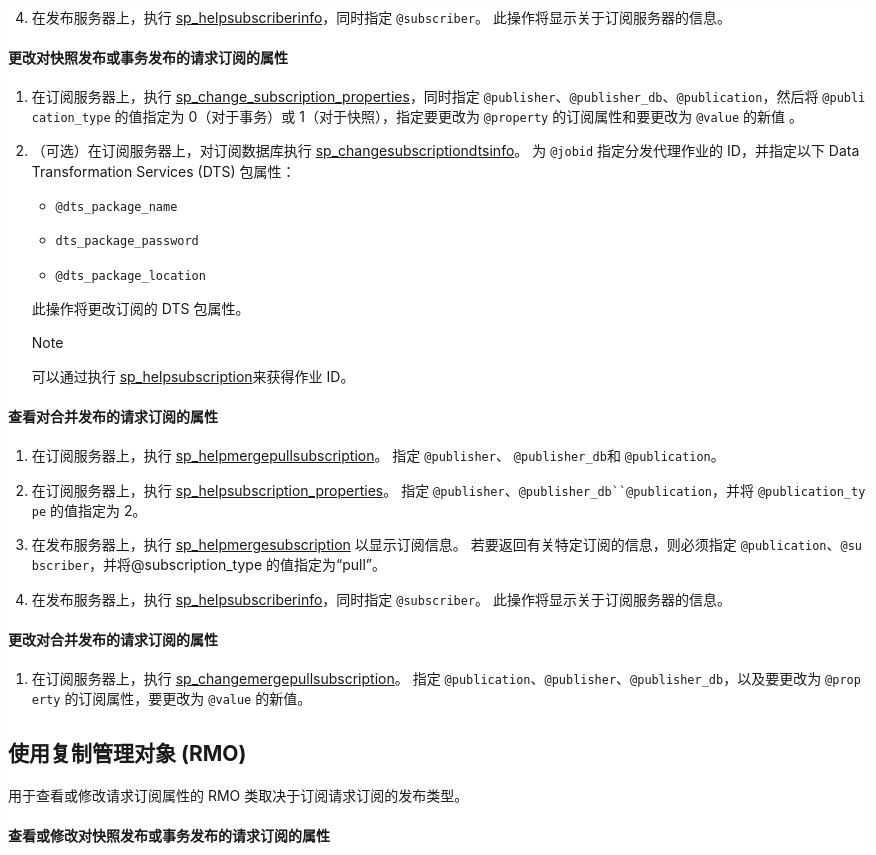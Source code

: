 4.  在发布服务器上，执行 [sp_helpsubscriberinfo](../../relational-databases/system-stored-procedures/sp-helpsubscriberinfo-transact-sql.md)，同时指定 `@subscriber`。 此操作将显示关于订阅服务器的信息。  
  
#### <a name="to-change-the-properties-of-a-pull-subscription-to-a-snapshot-or-transactional-publication"></a>更改对快照发布或事务发布的请求订阅的属性  
  
1.  在订阅服务器上，执行 [sp_change_subscription_properties](../../relational-databases/system-stored-procedures/sp-change-subscription-properties-transact-sql.md)，同时指定 `@publisher`、`@publisher_db`、`@publication`，然后将 `@publication_type` 的值指定为 0（对于事务）或 1（对于快照），指定要更改为 `@property` 的订阅属性和要更改为 `@value` 的新值 。  
  
2.  （可选）在订阅服务器上，对订阅数据库执行 [sp_changesubscriptiondtsinfo](../../relational-databases/system-stored-procedures/sp-changesubscriptiondtsinfo-transact-sql.md)。 为 `@jobid` 指定分发代理作业的 ID，并指定以下 Data Transformation Services (DTS) 包属性：  
  
    -   `@dts_package_name`  
  
    -   `dts_package_password`  
  
    -   `@dts_package_location`  
  
     此操作将更改订阅的 DTS 包属性。  
  
    > [!NOTE]  
    >  可以通过执行 [sp_helpsubscription](../../relational-databases/system-stored-procedures/sp-helpsubscription-transact-sql.md)来获得作业 ID。  
  
#### <a name="to-view-the-properties-of-a-pull-subscription-to-a-merge-publication"></a>查看对合并发布的请求订阅的属性  
  
1.  在订阅服务器上，执行 [sp_helpmergepullsubscription](../../relational-databases/system-stored-procedures/sp-helpmergepullsubscription-transact-sql.md)。 指定 `@publisher`、 `@publisher_db`和 `@publication`。  
  
2.  在订阅服务器上，执行 [sp_helpsubscription_properties](../../relational-databases/system-stored-procedures/sp-helpsubscription-properties-transact-sql.md)。 指定 `@publisher`、`@publisher_db``@publication`，并将 `@publication_type` 的值指定为 2。  
  
3.  在发布服务器上，执行 [sp_helpmergesubscription](../../relational-databases/system-stored-procedures/sp-helpmergesubscription-transact-sql.md) 以显示订阅信息。 若要返回有关特定订阅的信息，则必须指定 `@publication`、`@subscriber`，并将@subscription_type 的值指定为“pull”。  
  
4.  在发布服务器上，执行 [sp_helpsubscriberinfo](../../relational-databases/system-stored-procedures/sp-helpsubscriberinfo-transact-sql.md)，同时指定 `@subscriber`。 此操作将显示关于订阅服务器的信息。  
  
#### <a name="to-change-the-properties-of-a-pull-subscription-to-a-merge-publication"></a>更改对合并发布的请求订阅的属性  
  
1.  在订阅服务器上，执行 [sp_changemergepullsubscription](../../relational-databases/system-stored-procedures/sp-changemergepullsubscription-transact-sql.md)。 指定 `@publication`、`@publisher`、`@publisher_db`，以及要更改为 `@property` 的订阅属性，要更改为 `@value` 的新值。  
  
##  <a name="using-replication-management-objects-rmo"></a><a name="RMOProcedure"></a> 使用复制管理对象 (RMO)  
 用于查看或修改请求订阅属性的 RMO 类取决于订阅请求订阅的发布类型。  
  
#### <a name="to-view-or-modify-properties-of-a-pull-subscription-to-a-snapshot-or-transactional-publication"></a>查看或修改对快照发布或事务发布的请求订阅的属性  
  